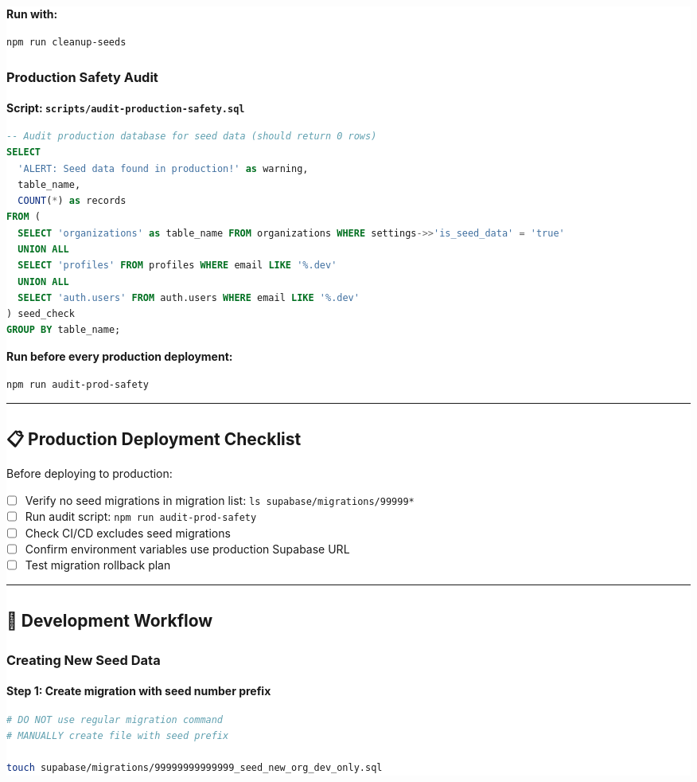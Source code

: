 **Run with:**
```bash
npm run cleanup-seeds
```

### Production Safety Audit

**Script: `scripts/audit-production-safety.sql`**

```sql
-- Audit production database for seed data (should return 0 rows)
SELECT 
  'ALERT: Seed data found in production!' as warning,
  table_name,
  COUNT(*) as records
FROM (
  SELECT 'organizations' as table_name FROM organizations WHERE settings->>'is_seed_data' = 'true'
  UNION ALL
  SELECT 'profiles' FROM profiles WHERE email LIKE '%.dev'
  UNION ALL
  SELECT 'auth.users' FROM auth.users WHERE email LIKE '%.dev'
) seed_check
GROUP BY table_name;
```

**Run before every production deployment:**
```bash
npm run audit-prod-safety
```

---

## 📋 Production Deployment Checklist

Before deploying to production:

- [ ] Verify no seed migrations in migration list: `ls supabase/migrations/99999*`
- [ ] Run audit script: `npm run audit-prod-safety`
- [ ] Check CI/CD excludes seed migrations
- [ ] Confirm environment variables use production Supabase URL
- [ ] Test migration rollback plan

---

## 🔄 Development Workflow

### Creating New Seed Data

**Step 1: Create migration with seed number prefix**
```bash
# DO NOT use regular migration command
# MANUALLY create file with seed prefix

touch supabase/migrations/99999999999999_seed_new_org_dev_only.sql
```
